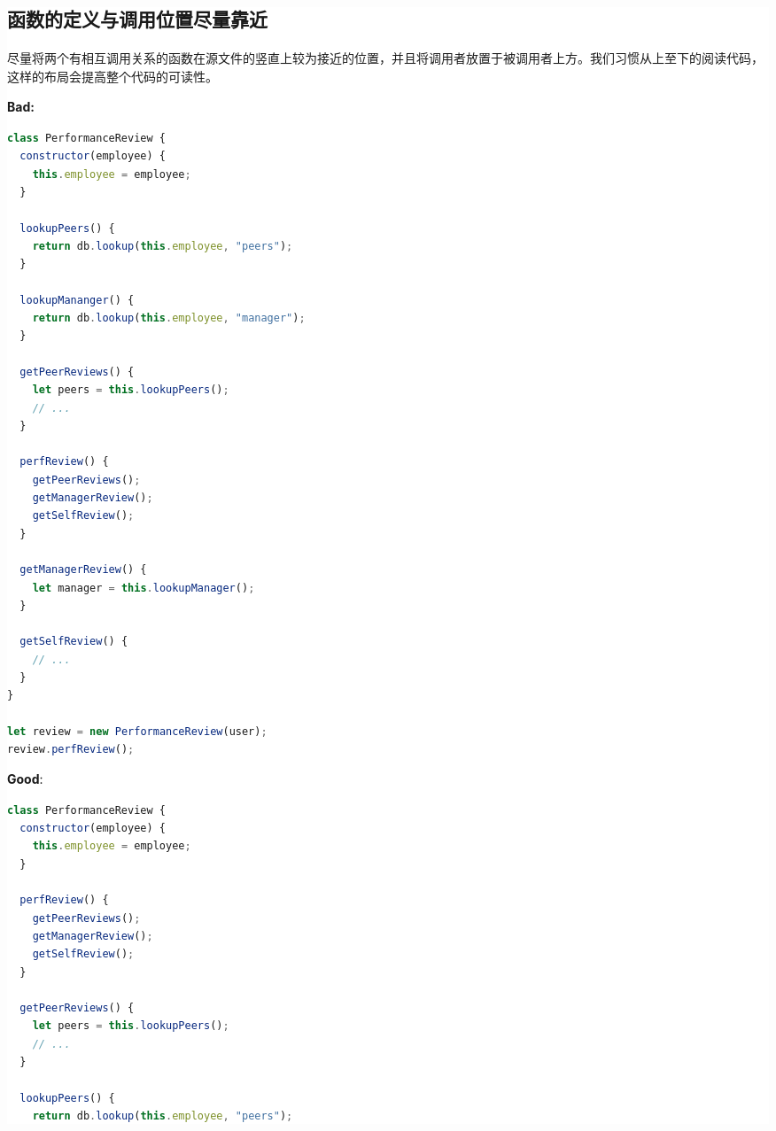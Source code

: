 ## 函数的定义与调用位置尽量靠近

尽量将两个有相互调用关系的函数在源文件的竖直上较为接近的位置，并且将调用者放置于被调用者上方。我们习惯从上至下的阅读代码，这样的布局会提高整个代码的可读性。

**Bad:**

```js
class PerformanceReview {
  constructor(employee) {
    this.employee = employee;
  }

  lookupPeers() {
    return db.lookup(this.employee, "peers");
  }

  lookupMananger() {
    return db.lookup(this.employee, "manager");
  }

  getPeerReviews() {
    let peers = this.lookupPeers();
    // ...
  }

  perfReview() {
    getPeerReviews();
    getManagerReview();
    getSelfReview();
  }

  getManagerReview() {
    let manager = this.lookupManager();
  }

  getSelfReview() {
    // ...
  }
}

let review = new PerformanceReview(user);
review.perfReview();
```

**Good**:

```js
class PerformanceReview {
  constructor(employee) {
    this.employee = employee;
  }

  perfReview() {
    getPeerReviews();
    getManagerReview();
    getSelfReview();
  }

  getPeerReviews() {
    let peers = this.lookupPeers();
    // ...
  }

  lookupPeers() {
    return db.lookup(this.employee, "peers");
```